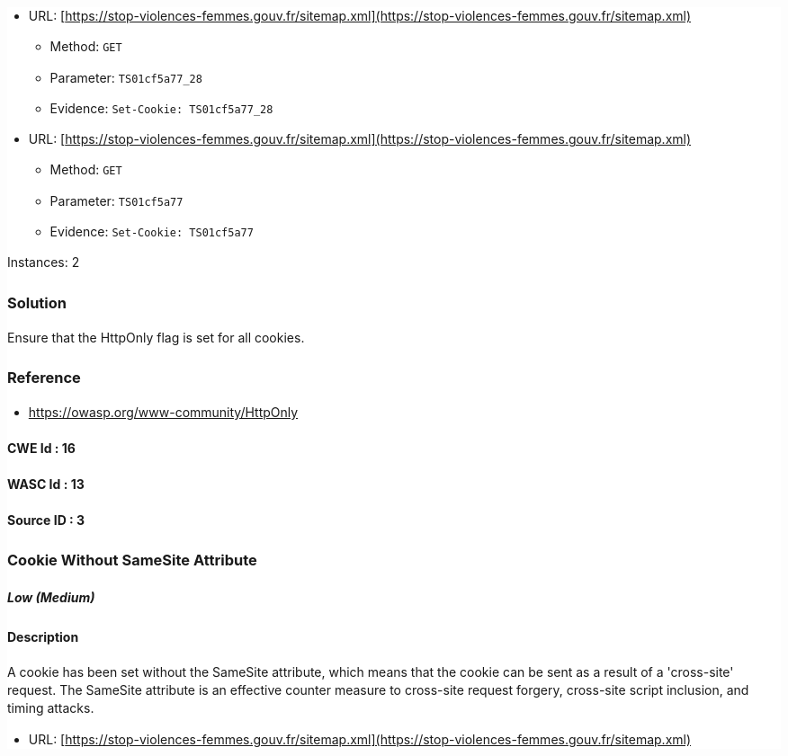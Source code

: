   
  
* URL: [https://stop-violences-femmes.gouv.fr/sitemap.xml](https://stop-violences-femmes.gouv.fr/sitemap.xml)
  
  
  * Method: `GET`
  
  
  * Parameter: `TS01cf5a77_28`
  
  
  * Evidence: `Set-Cookie: TS01cf5a77_28`
  
  
  
  
* URL: [https://stop-violences-femmes.gouv.fr/sitemap.xml](https://stop-violences-femmes.gouv.fr/sitemap.xml)
  
  
  * Method: `GET`
  
  
  * Parameter: `TS01cf5a77`
  
  
  * Evidence: `Set-Cookie: TS01cf5a77`
  
  
  
  
Instances: 2
  
### Solution
<p>Ensure that the HttpOnly flag is set for all cookies.</p>
  
### Reference
* https://owasp.org/www-community/HttpOnly

  
#### CWE Id : 16
  
#### WASC Id : 13
  
#### Source ID : 3

  
  
  
  
### Cookie Without SameSite Attribute
##### Low (Medium)
  
  
  
  
#### Description
<p>A cookie has been set without the SameSite attribute, which means that the cookie can be sent as a result of a 'cross-site' request. The SameSite attribute is an effective counter measure to cross-site request forgery, cross-site script inclusion, and timing attacks.</p>
  
  
  
* URL: [https://stop-violences-femmes.gouv.fr/sitemap.xml](https://stop-violences-femmes.gouv.fr/sitemap.xml)
  